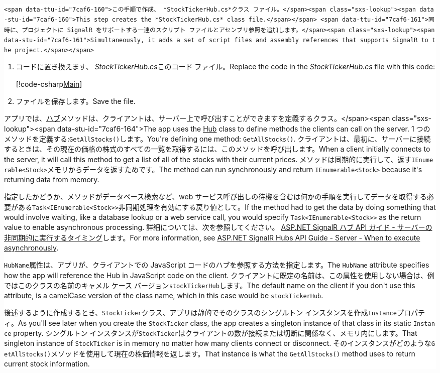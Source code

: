     <span data-ttu-id="7caf6-160">この手順で作成、 *StockTickerHub.cs*クラス ファイル。</span><span class="sxs-lookup"><span data-stu-id="7caf6-160">This step creates the *StockTickerHub.cs* class file.</span></span> <span data-ttu-id="7caf6-161">同時に、プロジェクトに SignalR をサポートする一連のスクリプト ファイルとアセンブリ参照を追加します。</span><span class="sxs-lookup"><span data-stu-id="7caf6-161">Simultaneously, it adds a set of script files and assembly references that supports SignalR to the project.</span></span>

1. <span data-ttu-id="7caf6-162">コードに置き換えます、 *StockTickerHub.cs*このコード ファイル。</span><span class="sxs-lookup"><span data-stu-id="7caf6-162">Replace the code in the *StockTickerHub.cs* file with this code:</span></span>

    [!code-csharp[Main](tutorial-server-broadcast-with-signalr/samples/sample2.cs)]

1. <span data-ttu-id="7caf6-163">ファイルを保存します。</span><span class="sxs-lookup"><span data-stu-id="7caf6-163">Save the file.</span></span>

<span data-ttu-id="7caf6-164">アプリでは、[ハブ](https://msdn.microsoft.com/library/microsoft.aspnet.signalr.hub(v=vs.111).aspx)メソッドは、クライアントは、サーバー上で呼び出すことができますを定義するクラス。</span><span class="sxs-lookup"><span data-stu-id="7caf6-164">The app uses the [Hub](https://msdn.microsoft.com/library/microsoft.aspnet.signalr.hub(v=vs.111).aspx) class to define methods the clients can call on the server.</span></span> <span data-ttu-id="7caf6-165">1 つのメソッドを定義する:`GetAllStocks()`します。</span><span class="sxs-lookup"><span data-stu-id="7caf6-165">You're defining one method: `GetAllStocks()`.</span></span> <span data-ttu-id="7caf6-166">クライアントは、最初に、サーバーに接続するときは、その現在の価格の株式のすべての一覧を取得するには、このメソッドを呼び出します。</span><span class="sxs-lookup"><span data-stu-id="7caf6-166">When a client initially connects to the server, it will call this method to get a list of all of the stocks with their current prices.</span></span> <span data-ttu-id="7caf6-167">メソッドは同期的に実行して、返す`IEnumerable<Stock>`メモリからデータを返すためです。</span><span class="sxs-lookup"><span data-stu-id="7caf6-167">The method can run synchronously and return `IEnumerable<Stock>` because it's returning data from memory.</span></span>

<span data-ttu-id="7caf6-168">指定したかどうか、メソッドがデータベース検索など、web サービス呼び出しの待機を含むは何かの手順を実行してデータを取得する必要がある`Task<IEnumerable<Stock>>`非同期処理を有効にする戻り値として。</span><span class="sxs-lookup"><span data-stu-id="7caf6-168">If the method had to get the data by doing something that would involve waiting, like a database lookup or a web service call, you would specify `Task<IEnumerable<Stock>>` as the return value to enable asynchronous processing.</span></span> <span data-ttu-id="7caf6-169">詳細については、次を参照してください。 [ASP.NET SignalR ハブ API ガイド - サーバーの非同期的に実行するタイミング](../guide-to-the-api/hubs-api-guide-server.md#asyncmethods)します。</span><span class="sxs-lookup"><span data-stu-id="7caf6-169">For more information, see [ASP.NET SignalR Hubs API Guide - Server - When to execute asynchronously](../guide-to-the-api/hubs-api-guide-server.md#asyncmethods).</span></span>

<span data-ttu-id="7caf6-170">`HubName`属性は、アプリが、クライアントでの JavaScript コードのハブを参照する方法を指定します。</span><span class="sxs-lookup"><span data-stu-id="7caf6-170">The `HubName` attribute specifies how the app will reference the Hub in JavaScript code on the client.</span></span> <span data-ttu-id="7caf6-171">クライアントに既定の名前は、この属性を使用しない場合は、例ではこのクラスの名前のキャメル ケース バージョン`stockTickerHub`します。</span><span class="sxs-lookup"><span data-stu-id="7caf6-171">The default name on the client if you don't use this attribute, is a camelCase version of the class name, which in this case would be `stockTickerHub`.</span></span>

<span data-ttu-id="7caf6-172">後述するように作成するとき、`StockTicker`クラス、アプリは静的でそのクラスのシングルトン インスタンスを作成`Instance`プロパティ。</span><span class="sxs-lookup"><span data-stu-id="7caf6-172">As you'll see later when you create the `StockTicker` class, the app creates a singleton instance of that class in its static `Instance` property.</span></span> <span data-ttu-id="7caf6-173">シングルトン インスタンスが`StockTicker`はクライアントの数が接続または切断に関係なく、メモリ内にします。</span><span class="sxs-lookup"><span data-stu-id="7caf6-173">That singleton instance of `StockTicker` is in memory no matter how many clients connect or disconnect.</span></span> <span data-ttu-id="7caf6-174">そのインスタンスがどのような`GetAllStocks()`メソッドを使用して現在の株価情報を返します。</span><span class="sxs-lookup"><span data-stu-id="7caf6-174">That instance is what the `GetAllStocks()` method uses to return current stock information.</span></span>
